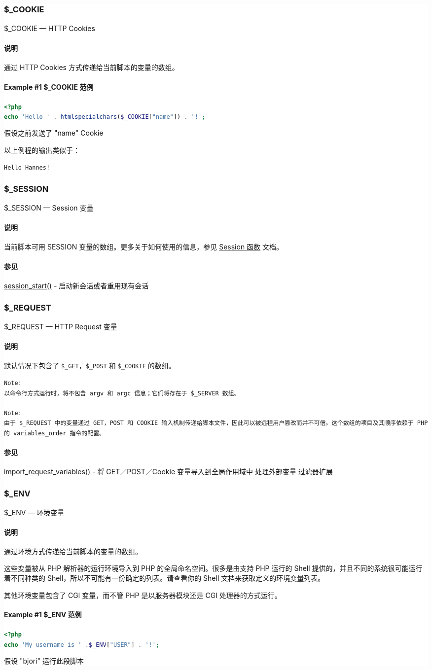 ### <span id='cookie'>$_COOKIE</span>
$_COOKIE — HTTP Cookies
#### 说明
通过 HTTP Cookies 方式传递给当前脚本的变量的数组。
#### Example #1 $_COOKIE 范例
```php
<?php
echo 'Hello ' . htmlspecialchars($_COOKIE["name"]) . '!';
```
假设之前发送了 "name" Cookie

以上例程的输出类似于：

    Hello Hannes!

### <span id='session'>$_SESSION</span>
$_SESSION — Session 变量
#### 说明
当前脚本可用 SESSION 变量的数组。更多关于如何使用的信息，参见 [Session 函数](http://php.net/manual/zh/ref.session.php) 文档。
#### 参见
[session_start()](http://php.net/manual/zh/function.session-start.php) - 启动新会话或者重用现有会话

### <span id='request'>$_REQUEST</span>
$_REQUEST — HTTP Request 变量
#### 说明
默认情况下包含了 `$_GET`，`$_POST` 和 `$_COOKIE` 的数组。

    Note:
    以命令行方式运行时，将不包含 argv 和 argc 信息；它们将存在于 $_SERVER 数组。

    Note:
    由于 $_REQUEST 中的变量通过 GET，POST 和 COOKIE 输入机制传递给脚本文件，因此可以被远程用户篡改而并不可信。这个数组的项目及其顺序依赖于 PHP 的 variables_order 指令的配置。

#### 参见
[import_request_variables()](http://php.net/manual/zh/function.import-request-variables.php) - 将 GET／POST／Cookie 变量导入到全局作用域中
[处理外部变量](http://php.net/manual/zh/language.variables.external.php)
[过滤器扩展](http://php.net/manual/zh/book.filter.php)

### <span id='env'>$_ENV</span>
$_ENV — 环境变量
#### 说明
通过环境方式传递给当前脚本的变量的数组。

这些变量被从 PHP 解析器的运行环境导入到 PHP 的全局命名空间。很多是由支持 PHP 运行的 Shell 提供的，并且不同的系统很可能运行着不同种类的 Shell，所以不可能有一份确定的列表。请查看你的 Shell 文档来获取定义的环境变量列表。

其他环境变量包含了 CGI 变量，而不管 PHP 是以服务器模块还是 CGI 处理器的方式运行。

#### Example #1 $_ENV 范例
```php
<?php
echo 'My username is ' .$_ENV["USER"] . '!';
```
假设 "bjori" 运行此段脚本

